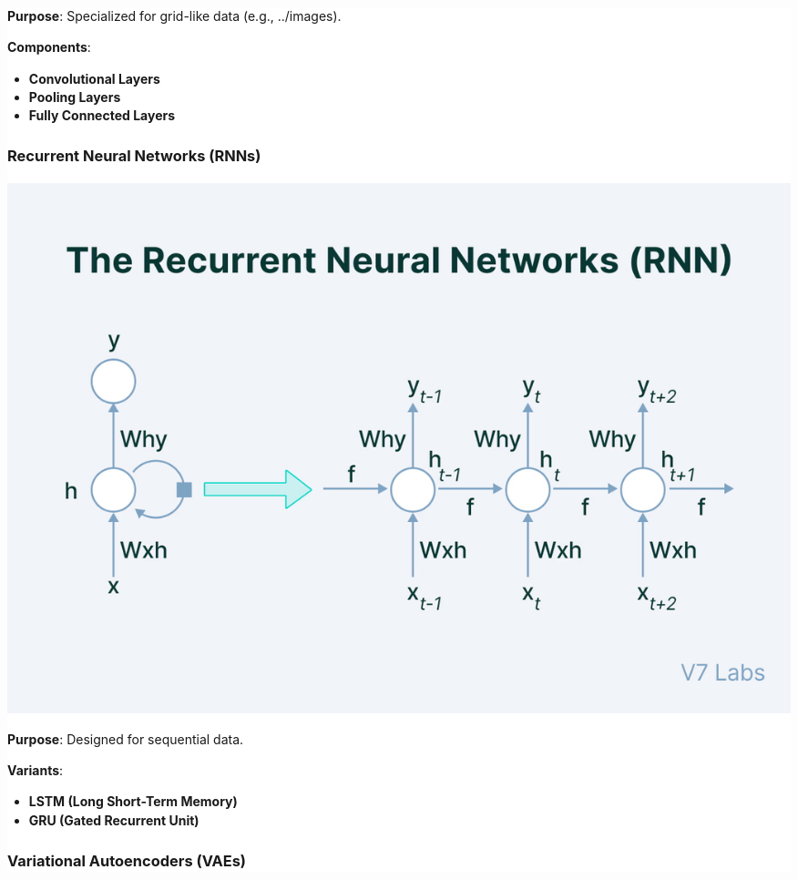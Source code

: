 **Purpose**: Specialized for grid-like data (e.g., ../images).

**Components**:

- **Convolutional Layers**
- **Pooling Layers**
- **Fully Connected Layers**

### Recurrent Neural Networks (RNNs)

![RNN](../images/01/RNN.jpeg)

**Purpose**: Designed for sequential data.

**Variants**:

- **LSTM (Long Short-Term Memory)**
- **GRU (Gated Recurrent Unit)**

### Variational Autoencoders (VAEs)
